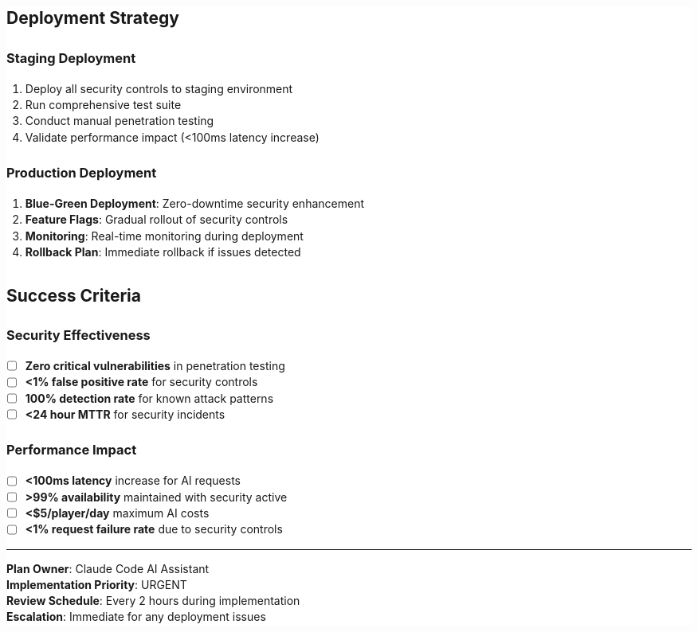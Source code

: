 ## Deployment Strategy

### Staging Deployment
1. Deploy all security controls to staging environment
2. Run comprehensive test suite
3. Conduct manual penetration testing
4. Validate performance impact (<100ms latency increase)

### Production Deployment
1. **Blue-Green Deployment**: Zero-downtime security enhancement
2. **Feature Flags**: Gradual rollout of security controls
3. **Monitoring**: Real-time monitoring during deployment
4. **Rollback Plan**: Immediate rollback if issues detected

## Success Criteria

### Security Effectiveness
- [ ] **Zero critical vulnerabilities** in penetration testing
- [ ] **<1% false positive rate** for security controls
- [ ] **100% detection rate** for known attack patterns
- [ ] **<24 hour MTTR** for security incidents

### Performance Impact
- [ ] **<100ms latency** increase for AI requests
- [ ] **>99% availability** maintained with security active
- [ ] **<$5/player/day** maximum AI costs
- [ ] **<1% request failure rate** due to security controls

---

**Plan Owner**: Claude Code AI Assistant  
**Implementation Priority**: URGENT  
**Review Schedule**: Every 2 hours during implementation  
**Escalation**: Immediate for any deployment issues